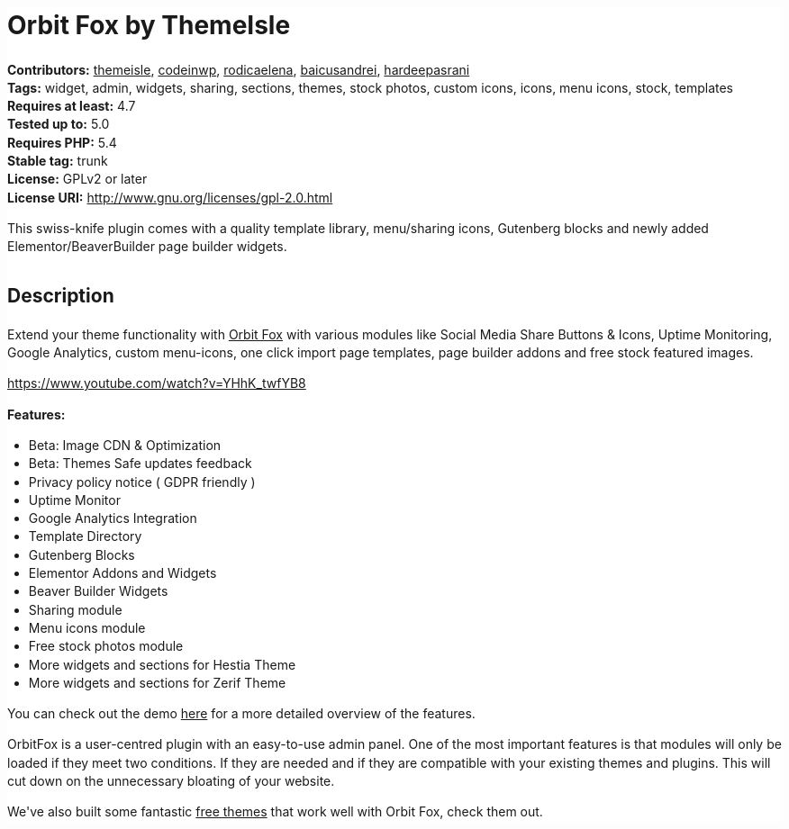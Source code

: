 # Orbit Fox by ThemeIsle #
**Contributors:** [themeisle](https://profiles.wordpress.org/themeisle), [codeinwp](https://profiles.wordpress.org/codeinwp), [rodicaelena](https://profiles.wordpress.org/rodicaelena), [baicusandrei](https://profiles.wordpress.org/baicusandrei), [hardeepasrani](https://profiles.wordpress.org/hardeepasrani)  
**Tags:** widget, admin, widgets, sharing, sections, themes, stock photos, custom icons, icons, menu icons, stock, templates  
**Requires at least:** 4.7  
**Tested up to:** 5.0  
**Requires PHP:** 5.4  
**Stable tag:** trunk  
**License:** GPLv2 or later  
**License URI:** http://www.gnu.org/licenses/gpl-2.0.html  

This swiss-knife plugin comes with a quality template library, menu/sharing icons, Gutenberg blocks and newly added Elementor/BeaverBuilder page builder widgets.

## Description ##

Extend your theme functionality with <a href="https://orbitfox.com/" rel="nofollow">Orbit Fox</a> with various modules like Social Media Share Buttons & Icons, Uptime Monitoring, Google Analytics, custom menu-icons, one click import page templates, page builder addons and free stock featured images.

https://www.youtube.com/watch?v=YHhK_twfYB8

**Features:**
- Beta: Image CDN & Optimization
- Beta: Themes Safe updates feedback
- Privacy policy notice ( GDPR friendly )
- Uptime Monitor
- Google Analytics Integration
- Template Directory
- Gutenberg Blocks
- Elementor Addons and Widgets
- Beaver Builder Widgets
- Sharing module
- Menu icons module
- Free stock photos module
- More widgets and sections for Hestia Theme
- More widgets and sections for Zerif Theme

You can check out the demo <a href="https://orbitfox.com/#blog" rel="nofollow" target="_blank">here</a> for a more detailed overview of the features.

OrbitFox is a user-centred plugin with an easy-to-use admin panel. One of the most important features is that modules will only be loaded if they meet two conditions. If they are needed and if they are compatible with your existing themes and plugins. This will cut down on the unnecessary bloating of your website.

We've also built some fantastic <a href="http://themeisle.com/wordpress-themes/free/" rel="nofollow" target="_blank">free themes</a> that work well with Orbit Fox, check them out.
